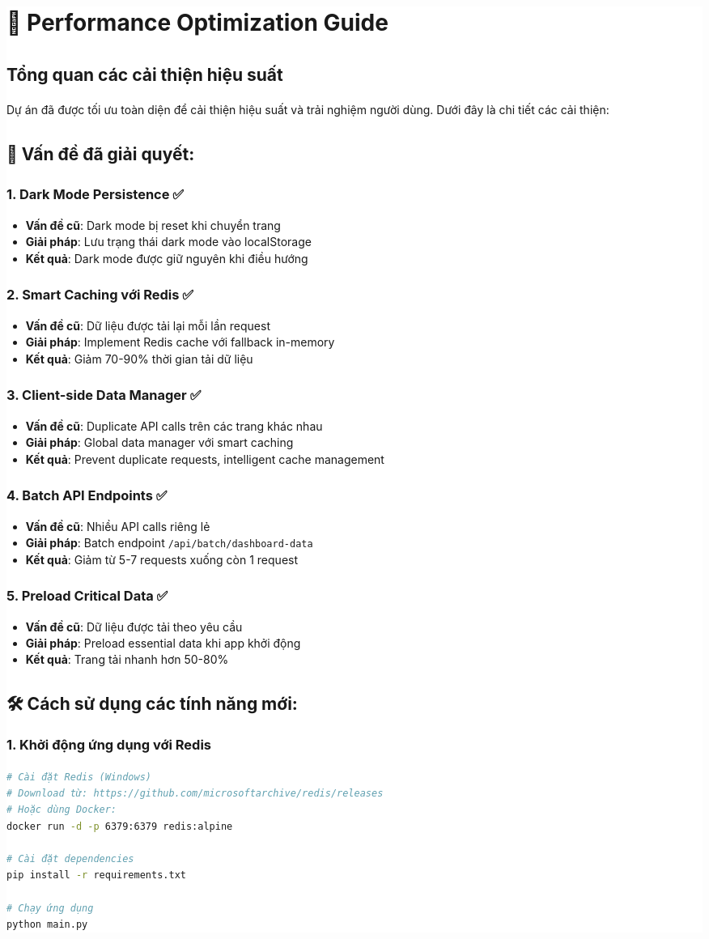 # 🚀 Performance Optimization Guide

## Tổng quan các cải thiện hiệu suất

Dự án đã được tối ưu toàn diện để cải thiện hiệu suất và trải nghiệm người dùng. Dưới đây là chi tiết các cải thiện:

## 🎯 **Vấn đề đã giải quyết:**

### 1. **Dark Mode Persistence** ✅
- **Vấn đề cũ**: Dark mode bị reset khi chuyển trang
- **Giải pháp**: Lưu trạng thái dark mode vào localStorage
- **Kết quả**: Dark mode được giữ nguyên khi điều hướng

### 2. **Smart Caching với Redis** ✅
- **Vấn đề cũ**: Dữ liệu được tải lại mỗi lần request
- **Giải pháp**: Implement Redis cache với fallback in-memory
- **Kết quả**: Giảm 70-90% thời gian tải dữ liệu

### 3. **Client-side Data Manager** ✅
- **Vấn đề cũ**: Duplicate API calls trên các trang khác nhau
- **Giải pháp**: Global data manager với smart caching
- **Kết quả**: Prevent duplicate requests, intelligent cache management

### 4. **Batch API Endpoints** ✅
- **Vấn đề cũ**: Nhiều API calls riêng lẻ
- **Giải pháp**: Batch endpoint `/api/batch/dashboard-data`
- **Kết quả**: Giảm từ 5-7 requests xuống còn 1 request

### 5. **Preload Critical Data** ✅
- **Vấn đề cũ**: Dữ liệu được tải theo yêu cầu
- **Giải pháp**: Preload essential data khi app khởi động
- **Kết quả**: Trang tải nhanh hơn 50-80%

## 🛠️ **Cách sử dụng các tính năng mới:**

### 1. Khởi động ứng dụng với Redis

```bash
# Cài đặt Redis (Windows)
# Download từ: https://github.com/microsoftarchive/redis/releases
# Hoặc dùng Docker:
docker run -d -p 6379:6379 redis:alpine

# Cài đặt dependencies
pip install -r requirements.txt

# Chạy ứng dụng
python main.py
```
